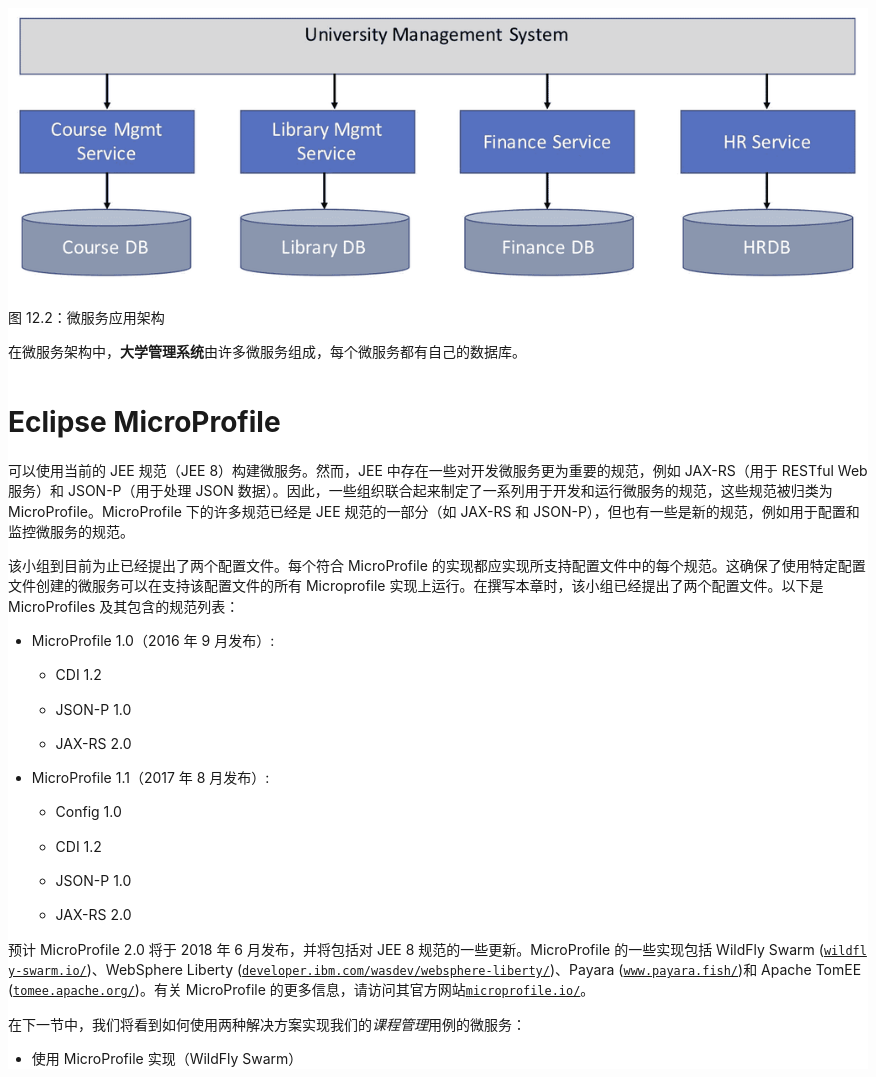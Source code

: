 ![图片](img/00225.jpeg)

图 12.2：微服务应用架构

在微服务架构中，**大学管理系统**由许多微服务组成，每个微服务都有自己的数据库。

# Eclipse MicroProfile

可以使用当前的 JEE 规范（JEE 8）构建微服务。然而，JEE 中存在一些对开发微服务更为重要的规范，例如 JAX-RS（用于 RESTful Web 服务）和 JSON-P（用于处理 JSON 数据）。因此，一些组织联合起来制定了一系列用于开发和运行微服务的规范，这些规范被归类为 MicroProfile。MicroProfile 下的许多规范已经是 JEE 规范的一部分（如 JAX-RS 和 JSON-P），但也有一些是新的规范，例如用于配置和监控微服务的规范。

该小组到目前为止已经提出了两个配置文件。每个符合 MicroProfile 的实现都应实现所支持配置文件中的每个规范。这确保了使用特定配置文件创建的微服务可以在支持该配置文件的所有 Microprofile 实现上运行。在撰写本章时，该小组已经提出了两个配置文件。以下是 MicroProfiles 及其包含的规范列表：

+   MicroProfile 1.0（2016 年 9 月发布）:

    +   CDI 1.2

    +   JSON-P 1.0

    +   JAX-RS 2.0

+   MicroProfile 1.1（2017 年 8 月发布）:

    +   Config 1.0

    +   CDI 1.2

    +   JSON-P 1.0

    +   JAX-RS 2.0

预计 MicroProfile 2.0 将于 2018 年 6 月发布，并将包括对 JEE 8 规范的一些更新。MicroProfile 的一些实现包括 WildFly Swarm ([`wildfly-swarm.io/`](http://wildfly-swarm.io/))、WebSphere Liberty ([`developer.ibm.com/wasdev/websphere-liberty/`](https://developer.ibm.com/wasdev/websphere-liberty/))、Payara ([`www.payara.fish/`](http://www.payara.fish/))和 Apache TomEE ([`tomee.apache.org/`](http://tomee.apache.org/))。有关 MicroProfile 的更多信息，请访问其官方网站[`microprofile.io/`](https://microprofile.io/)。

在下一节中，我们将看到如何使用两种解决方案实现我们的*课程管理*用例的微服务：

+   使用 MicroProfile 实现（WildFly Swarm）
